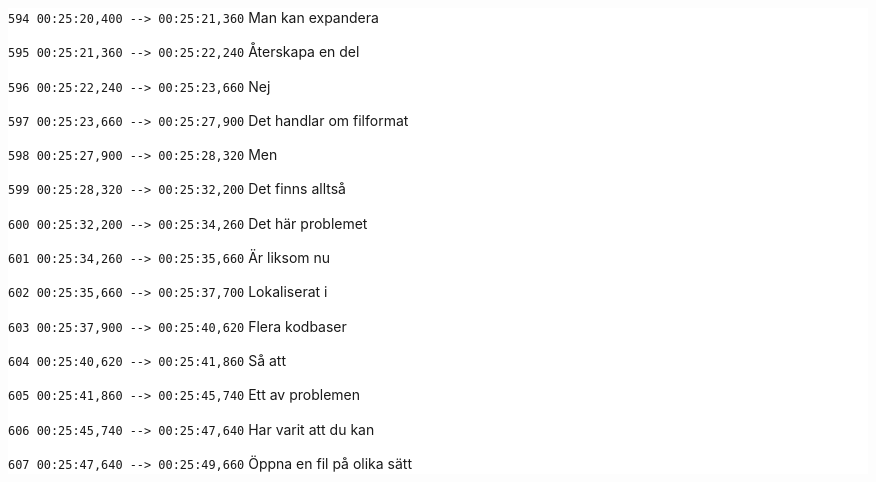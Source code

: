 

`594 00:25:20,400 --> 00:25:21,360`
Man kan expandera



`595 00:25:21,360 --> 00:25:22,240`
Återskapa en del



`596 00:25:22,240 --> 00:25:23,660`
Nej



`597 00:25:23,660 --> 00:25:27,900`
Det handlar om filformat



`598 00:25:27,900 --> 00:25:28,320`
Men



`599 00:25:28,320 --> 00:25:32,200`
Det finns alltså



`600 00:25:32,200 --> 00:25:34,260`
Det här problemet



`601 00:25:34,260 --> 00:25:35,660`
Är liksom nu



`602 00:25:35,660 --> 00:25:37,700`
Lokaliserat i



`603 00:25:37,900 --> 00:25:40,620`
Flera kodbaser



`604 00:25:40,620 --> 00:25:41,860`
Så att



`605 00:25:41,860 --> 00:25:45,740`
Ett av problemen



`606 00:25:45,740 --> 00:25:47,640`
Har varit att du kan



`607 00:25:47,640 --> 00:25:49,660`
Öppna en fil på olika sätt
